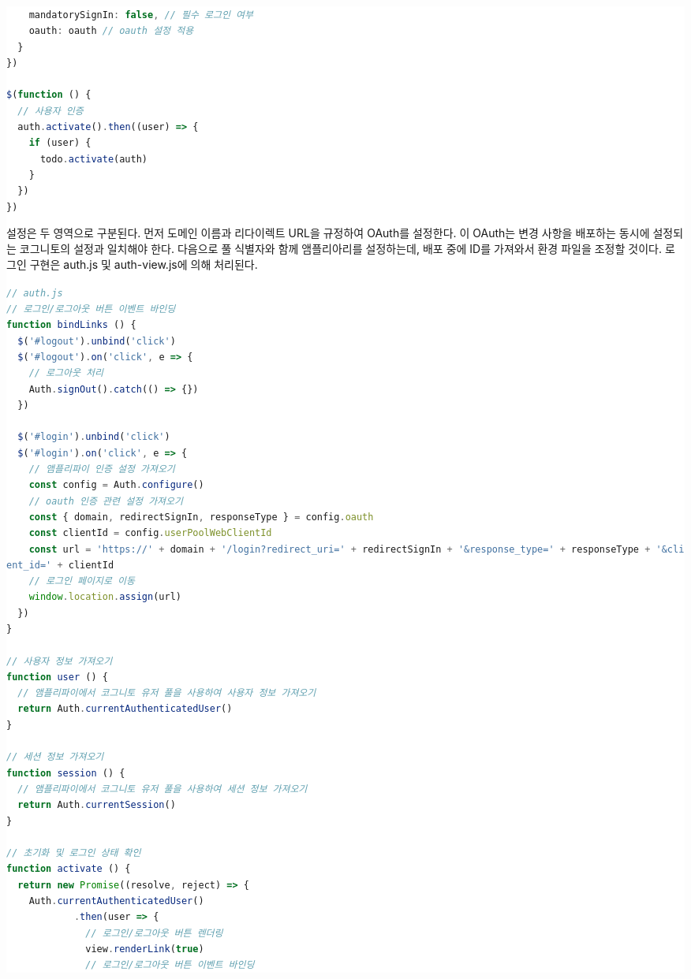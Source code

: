 ```javascript
    mandatorySignIn: false, // 필수 로그인 여부
    oauth: oauth // oauth 설정 적용
  }
})

$(function () {
  // 사용자 인증
  auth.activate().then((user) => {
    if (user) {
      todo.activate(auth)
    }
  })
})
```

설정은 두 영역으로 구분된다. 먼저 도메인 이름과 리다이렉트 URL을 규정하여 OAuth를 설정한다. 이 OAuth는 변경 사항을 배포하는 동시에 설정되는 코그니토의 설정과 일치해야 한다.
다음으로 풀 식별자와 함께 앰플리아리를 설정하는데, 배포 중에 ID를 가져와서 환경 파일을 조정할 것이다. 로그인 구현은 auth.js 및 auth-view.js에 의해 처리된다.

```javascript
// auth.js
// 로그인/로그아웃 버튼 이벤트 바인딩
function bindLinks () {
  $('#logout').unbind('click')
  $('#logout').on('click', e => {
    // 로그아웃 처리
    Auth.signOut().catch(() => {})
  })

  $('#login').unbind('click')
  $('#login').on('click', e => {
    // 앰플리파이 인증 설정 가져오기
    const config = Auth.configure()
    // oauth 인증 관련 설정 가져오기
    const { domain, redirectSignIn, responseType } = config.oauth
    const clientId = config.userPoolWebClientId
    const url = 'https://' + domain + '/login?redirect_uri=' + redirectSignIn + '&response_type=' + responseType + '&client_id=' + clientId
    // 로그인 페이지로 이동
    window.location.assign(url)
  })
}

// 사용자 정보 가져오기
function user () {
  // 앰플리파이에서 코그니토 유저 풀을 사용하여 사용자 정보 가져오기
  return Auth.currentAuthenticatedUser()
}

// 세션 정보 가져오기
function session () {
  // 앰플리파이에서 코그니토 유저 풀을 사용하여 세션 정보 가져오기
  return Auth.currentSession()
}

// 초기화 및 로그인 상태 확인
function activate () {
  return new Promise((resolve, reject) => {
    Auth.currentAuthenticatedUser()
            .then(user => {
              // 로그인/로그아웃 버튼 렌더링
              view.renderLink(true)
              // 로그인/로그아웃 버튼 이벤트 바인딩
```